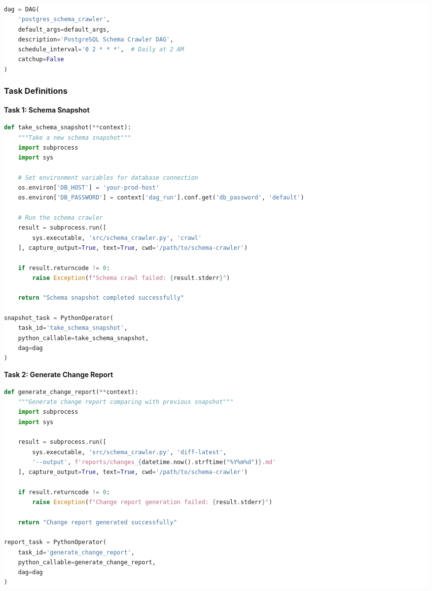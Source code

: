 ```python
dag = DAG(
    'postgres_schema_crawler',
    default_args=default_args,
    description='PostgreSQL Schema Crawler DAG',
    schedule_interval='0 2 * * *',  # Daily at 2 AM
    catchup=False
)
```

### Task Definitions

**Task 1: Schema Snapshot**
```python
def take_schema_snapshot(**context):
    """Take a new schema snapshot"""
    import subprocess
    import sys
    
    # Set environment variables for database connection
    os.environ['DB_HOST'] = 'your-prod-host'
    os.environ['DB_PASSWORD'] = context['dag_run'].conf.get('db_password', 'default')
    
    # Run the schema crawler
    result = subprocess.run([
        sys.executable, 'src/schema_crawler.py', 'crawl'
    ], capture_output=True, text=True, cwd='/path/to/schema-crawler')
    
    if result.returncode != 0:
        raise Exception(f"Schema crawl failed: {result.stderr}")
    
    return "Schema snapshot completed successfully"

snapshot_task = PythonOperator(
    task_id='take_schema_snapshot',
    python_callable=take_schema_snapshot,
    dag=dag
)
```

**Task 2: Generate Change Report**
```python
def generate_change_report(**context):
    """Generate change report comparing with previous snapshot"""
    import subprocess
    import sys
    
    result = subprocess.run([
        sys.executable, 'src/schema_crawler.py', 'diff-latest',
        '--output', f'reports/changes_{datetime.now().strftime("%Y%m%d")}.md'
    ], capture_output=True, text=True, cwd='/path/to/schema-crawler')
    
    if result.returncode != 0:
        raise Exception(f"Change report generation failed: {result.stderr}")
    
    return "Change report generated successfully"

report_task = PythonOperator(
    task_id='generate_change_report',
    python_callable=generate_change_report,
    dag=dag
)
```

